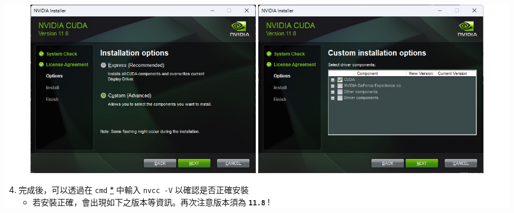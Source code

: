 <p align="center"><img src="img/cudainstall01.jpg" width=384> <img src="img/cudainstall02.jpg" width=384></p>

4. 完成後，可以透過在 `cmd` [*](#cmd) 中輸入 `nvcc -V` 以確認是否正確安裝
    - 若安裝正確，會出現如下之版本等資訊。再次注意版本須為 **`11.8`** !
